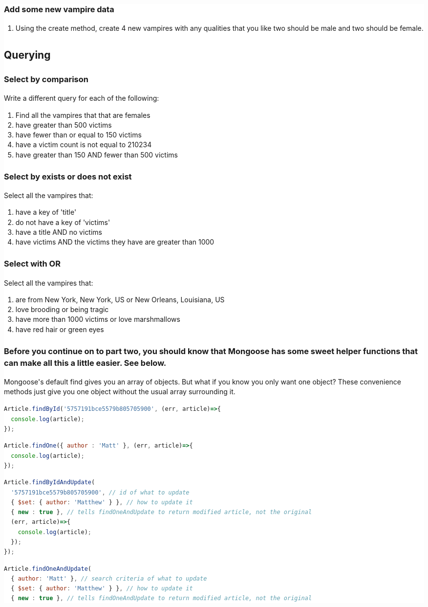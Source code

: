 ### Add some new vampire data

1. Using the create method, create 4 new vampires with any qualities that you like two should be male and two should be female.

## Querying

### Select by comparison

Write a different query for each of the following:

1. Find all the vampires that that are females
2. have greater than 500 victims
3. have fewer than or equal to 150 victims
4. have a victim count is not equal to 210234
5. have greater than 150 AND fewer than 500 victims

### Select by exists or does not exist

Select all the vampires that:

1. have a key of 'title'
2. do not have a key of 'victims'
3. have a title AND no victims
4. have victims AND the victims they have are greater than 1000

### Select with OR

Select all the vampires that:

1. are from New York, New York, US or New Orleans, Louisiana, US
2. love brooding or being tragic
3. have more than 1000 victims or love marshmallows
4. have red hair or green eyes

### Before you continue on to part two, you should know that Mongoose has some sweet helper functions that can make all this a little easier. See below.

Mongoose's default find gives you an array of objects.  But what if you know you only want one object?  These convenience methods just give you one object without the usual array surrounding it.

```javascript
Article.findById('5757191bce5579b805705900', (err, article)=>{
  console.log(article);
});
```
```javascript
Article.findOne({ author : 'Matt' }, (err, article)=>{
  console.log(article);
});
```
```javascript
Article.findByIdAndUpdate(
  '5757191bce5579b805705900', // id of what to update
  { $set: { author: 'Matthew' } }, // how to update it
  { new : true }, // tells findOneAndUpdate to return modified article, not the original
  (err, article)=>{
    console.log(article);
  });
});
```
```javascript
Article.findOneAndUpdate(
  { author: 'Matt' }, // search criteria of what to update
  { $set: { author: 'Matthew' } }, // how to update it
  { new : true }, // tells findOneAndUpdate to return modified article, not the original
```